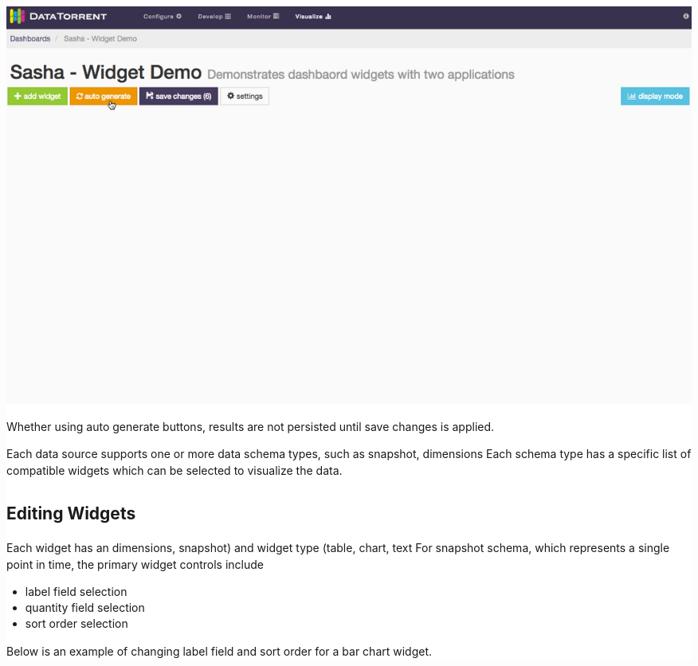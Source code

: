 ![autoGenerateWidgets.gif](images/dtdashboard/image10.gif)


Whether using auto generate buttons, results are not persisted until save changes is applied.


Each data source supports one or more data schema types, such as snapshot, dimensions  Each schema type has a specific list of compatible widgets which can be selected to visualize the data.


## Editing Widgets

Each widget has an dimensions, snapshot) and widget type (table, chart, text For snapshot schema, which represents a single point in time, the primary widget controls include

* label field selection
* quantity field selection
* sort order selection


Below is an example of changing label field and sort order for a bar chart widget.
